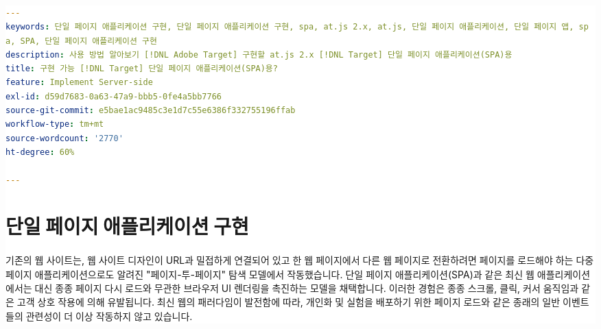 ```yaml
---
keywords: 단일 페이지 애플리케이션 구현, 단일 페이지 애플리케이션 구현, spa, at.js 2.x, at.js, 단일 페이지 애플리케이션, 단일 페이지 앱, spa, SPA, 단일 페이지 애플리케이션 구현
description: 사용 방법 알아보기 [!DNL Adobe Target] 구현할 at.js 2.x [!DNL Target] 단일 페이지 애플리케이션(SPA)용
title: 구현 가능 [!DNL Target] 단일 페이지 애플리케이션(SPA)용?
feature: Implement Server-side
exl-id: d59d7683-0a63-47a9-bbb5-0fe4a5bb7766
source-git-commit: e5bae1ac9485c3e1d7c55e6386f332755196ffab
workflow-type: tm+mt
source-wordcount: '2770'
ht-degree: 60%

---
```


# 단일 페이지 애플리케이션 구현

기존의 웹 사이트는, 웹 사이트 디자인이 URL과 밀접하게 연결되어 있고 한 웹 페이지에서 다른 웹 페이지로 전환하려면 페이지를 로드해야 하는 다중 페이지 애플리케이션으로도 알려진 &quot;페이지-투-페이지&quot; 탐색 모델에서 작동했습니다. 단일 페이지 애플리케이션(SPA)과 같은 최신 웹 애플리케이션에서는 대신 종종 페이지 다시 로드와 무관한 브라우저 UI 렌더링을 촉진하는 모델을 채택합니다. 이러한 경험은 종종 스크롤, 클릭, 커서 움직임과 같은 고객 상호 작용에 의해 유발됩니다. 최신 웹의 패러다임이 발전함에 따라, 개인화 및 실험을 배포하기 위한 페이지 로드와 같은 종래의 일반 이벤트들의 관련성이 더 이상 작동하지 않고 있습니다.
